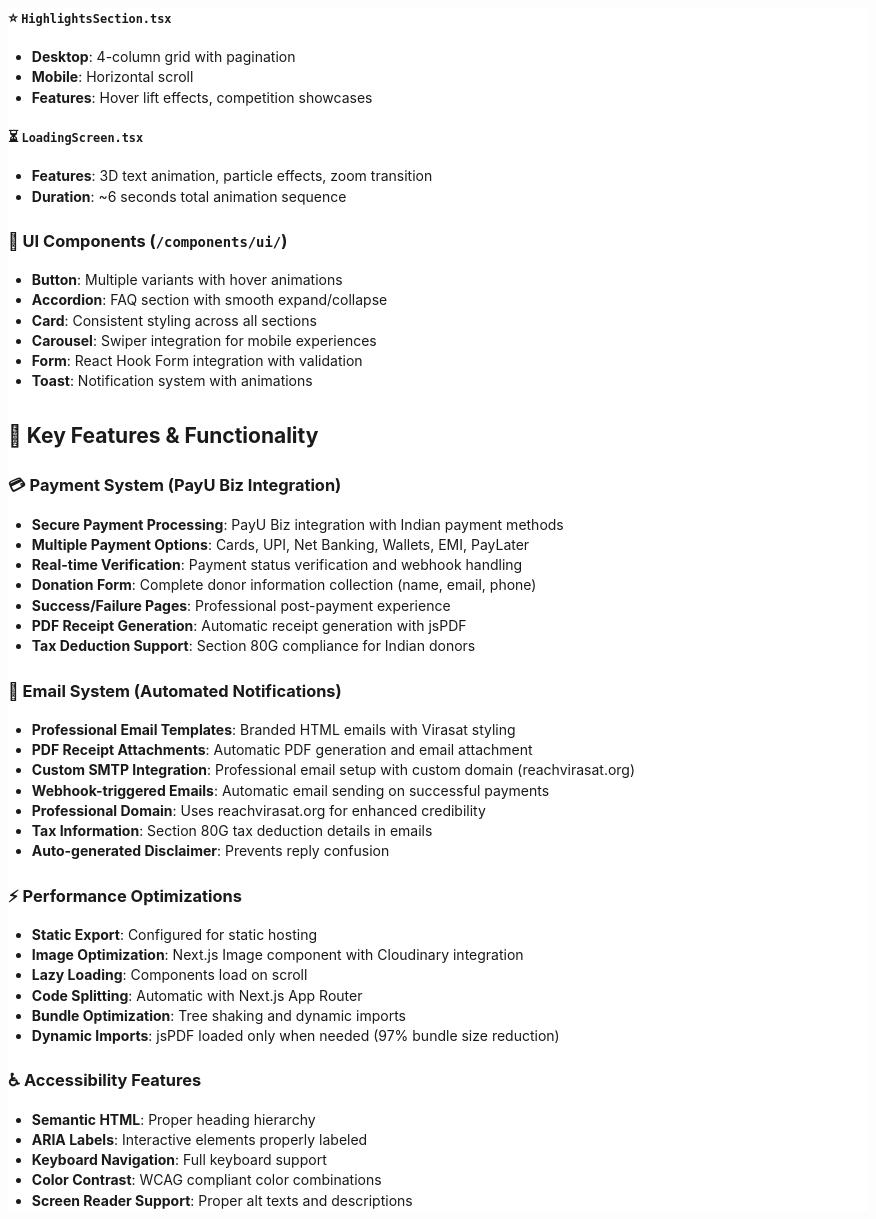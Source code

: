 #### ⭐ `HighlightsSection.tsx`
- **Desktop**: 4-column grid with pagination
- **Mobile**: Horizontal scroll
- **Features**: Hover lift effects, competition showcases

#### ⏳ `LoadingScreen.tsx`
- **Features**: 3D text animation, particle effects, zoom transition
- **Duration**: ~6 seconds total animation sequence

### 🧩 UI Components (`/components/ui/`)
- **Button**: Multiple variants with hover animations
- **Accordion**: FAQ section with smooth expand/collapse
- **Card**: Consistent styling across all sections
- **Carousel**: Swiper integration for mobile experiences
- **Form**: React Hook Form integration with validation
- **Toast**: Notification system with animations

## 🎯 Key Features & Functionality

### 💳 Payment System (PayU Biz Integration)
- **Secure Payment Processing**: PayU Biz integration with Indian payment methods
- **Multiple Payment Options**: Cards, UPI, Net Banking, Wallets, EMI, PayLater
- **Real-time Verification**: Payment status verification and webhook handling
- **Donation Form**: Complete donor information collection (name, email, phone)
- **Success/Failure Pages**: Professional post-payment experience
- **PDF Receipt Generation**: Automatic receipt generation with jsPDF
- **Tax Deduction Support**: Section 80G compliance for Indian donors

### 📧 Email System (Automated Notifications)
- **Professional Email Templates**: Branded HTML emails with Virasat styling
- **PDF Receipt Attachments**: Automatic PDF generation and email attachment
- **Custom SMTP Integration**: Professional email setup with custom domain (reachvirasat.org)
- **Webhook-triggered Emails**: Automatic email sending on successful payments
- **Professional Domain**: Uses reachvirasat.org for enhanced credibility
- **Tax Information**: Section 80G tax deduction details in emails
- **Auto-generated Disclaimer**: Prevents reply confusion

### ⚡ Performance Optimizations
- **Static Export**: Configured for static hosting
- **Image Optimization**: Next.js Image component with Cloudinary integration
- **Lazy Loading**: Components load on scroll
- **Code Splitting**: Automatic with Next.js App Router
- **Bundle Optimization**: Tree shaking and dynamic imports
- **Dynamic Imports**: jsPDF loaded only when needed (97% bundle size reduction)

### ♿ Accessibility Features
- **Semantic HTML**: Proper heading hierarchy
- **ARIA Labels**: Interactive elements properly labeled
- **Keyboard Navigation**: Full keyboard support
- **Color Contrast**: WCAG compliant color combinations
- **Screen Reader Support**: Proper alt texts and descriptions
